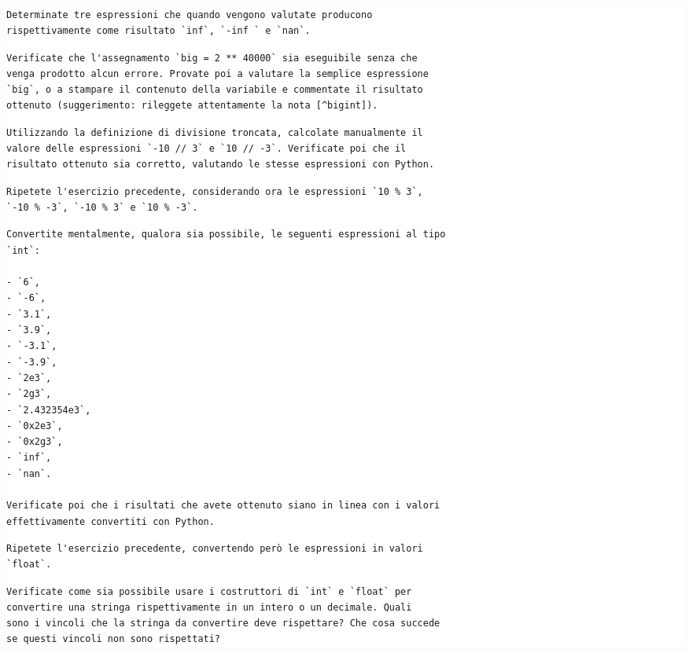 ```{exercise} ••
Determinate tre espressioni che quando vengono valutate producono
rispettivamente come risultato `inf`, `-inf ` e `nan`.
```

```{exercise} •••
Verificate che l'assegnamento `big = 2 ** 40000` sia eseguibile senza che
venga prodotto alcun errore. Provate poi a valutare la semplice espressione
`big`, o a stampare il contenuto della variabile e commentate il risultato
ottenuto (suggerimento: rileggete attentamente la nota [^bigint]).
```

```{exercise} ••
Utilizzando la definizione di divisione troncata, calcolate manualmente il
valore delle espressioni `-10 // 3` e `10 // -3`. Verificate poi che il
risultato ottenuto sia corretto, valutando le stesse espressioni con Python.
```

```{exercise} ••
Ripetete l'esercizio precedente, considerando ora le espressioni `10 % 3`,
`-10 % -3`, `-10 % 3` e `10 % -3`.
```

```{exercise} •
Convertite mentalmente, qualora sia possibile, le seguenti espressioni al tipo
`int`:

- `6`,
- `-6`,
- `3.1`,
- `3.9`,
- `-3.1`,
- `-3.9`,
- `2e3`,
- `2g3`,
- `2.432354e3`,
- `0x2e3`,
- `0x2g3`,
- `inf`,
- `nan`.

Verificate poi che i risultati che avete ottenuto siano in linea con i valori
effettivamente convertiti con Python.
```

```{exercise} •
Ripetete l'esercizio precedente, convertendo però le espressioni in valori
`float`.
```

```{exercise} •
Verificate come sia possibile usare i costruttori di `int` e `float` per
convertire una stringa rispettivamente in un intero o un decimale. Quali
sono i vincoli che la stringa da convertire deve rispettare? Che cosa succede
se questi vincoli non sono rispettati?
```


[^42]: Gli informatici usano spessissimo il numero 42 come «valore predefinito»
[^int-prefix]: La sintassi completa per scrivere un letterale di tipo intero
[^bigint]: Può capitare che nonostante un numero intero sia _memorizzabile_,
[^double]: In realtà determinare il numero esatto di byte usato per
[^int-method]: Per invocare un metodo a partire da un letterale `int` è
[^is-behaviour]: In realtà, il funzionamento di `is` è molto complicato da
[^bug]: Gli informatici usano il termine _bug_ (talvolta si usa la dicutura più
[^flyweight]: Questa funzionalità è tipica di un particolare _pattern_ di
[^unita-immaginaria]: La notazione matematica adottata per l'unità immaginaria
[^singoletto]: È questa la situazione tipica di una _classe singoletto_, che si
[^aisnone]: Quando si crea una nuova classe in Python, è possibile ridefinire
[^class-method]: Il metodo `strptime` rappresenta un esmepio di _metodo